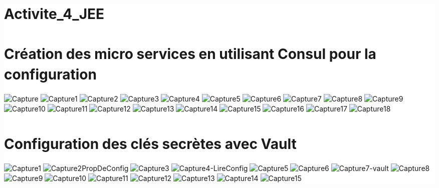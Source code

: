 # Activite_4_JEE

<h1>Création des micro services en utilisant Consul pour la configuration</h1>

<img width="900" height="400" alt="Capture" src="https://github.com/hajarmanyani/Activite_4_JEE/assets/93662714/de394406-4738-494c-965f-ccee48cb5bec">
<img width="900" height="400" alt="Capture1" src="https://github.com/hajarmanyani/Activite_4_JEE/assets/93662714/9cc67dbf-4310-4204-80a0-f9afd806e736">
<img width="900" height="400" alt="Capture2" src="https://github.com/hajarmanyani/Activite_4_JEE/assets/93662714/0baea50a-419e-4f84-8e44-963f7224310a">
<img width="900" height="400" alt="Capture3" src="https://github.com/hajarmanyani/Activite_4_JEE/assets/93662714/aeb1dce6-4f00-46e4-85d7-bcb8bb9fa5e7">
<img width="900" height="400" alt="Capture4" src="https://github.com/hajarmanyani/Activite_4_JEE/assets/93662714/3e44b1ff-4775-4b82-9b5d-5b9edb33fa85">
<img width="900" height="400" alt="Capture5" src="https://github.com/hajarmanyani/Activite_4_JEE/assets/93662714/bef91a43-2a58-4057-a821-f45ed235ff97">
<img width="900" height="400" alt="Capture6" src="https://github.com/hajarmanyani/Activite_4_JEE/assets/93662714/5822286f-9012-4c27-9fa7-3fd1604ba2ca">
<img width="900" height="400" alt="Capture7" src="https://github.com/hajarmanyani/Activite_4_JEE/assets/93662714/6c8f29a0-2bf5-4bd6-8fa0-97026a8163f3">
<img width="900" height="400" alt="Capture8" src="https://github.com/hajarmanyani/Activite_4_JEE/assets/93662714/1816f80b-2640-4bf1-ab1b-cd839c187d3c">
<img width="900" height="400" alt="Capture9" src="https://github.com/hajarmanyani/Activite_4_JEE/assets/93662714/e2ffae8c-a7d2-4073-b339-4d1cf19c3cb4">
<img width="900" height="400" alt="Capture10" src="https://github.com/hajarmanyani/Activite_4_JEE/assets/93662714/ec92055b-1398-4c02-9d03-c65e7f31e41a">
<img width="900" height="400" alt="Capture11" src="https://github.com/hajarmanyani/Activite_4_JEE/assets/93662714/7fe1e085-f365-4915-93d4-5979f6d0673d">
<img width="900" height="400" alt="Capture12" src="https://github.com/hajarmanyani/Activite_4_JEE/assets/93662714/c9bf8b93-9caf-42df-a40b-ef4a477d4212">
<img width="900" height="400" alt="Capture13" src="https://github.com/hajarmanyani/Activite_4_JEE/assets/93662714/585a5a2e-056d-4775-8163-c067bb49b20a">
<img width="900" height="400" alt="Capture14" src="https://github.com/hajarmanyani/Activite_4_JEE/assets/93662714/6bbe6c2f-e5d8-4af6-b6e2-99de7fc7cbd1">
<img width="900" height="400" alt="Capture15" src="https://github.com/hajarmanyani/Activite_4_JEE/assets/93662714/5e52bb3c-f87b-4290-a62e-f9d1c9a48f67">
<img width="900" height="400" alt="Capture16" src="https://github.com/hajarmanyani/Activite_4_JEE/assets/93662714/c0268c32-dc1d-489e-b93f-b7bbab64c5ba">
<img width="900" height="400" alt="Capture17" src="https://github.com/hajarmanyani/Activite_4_JEE/assets/93662714/e6a8470c-928e-4e77-a851-7879cb61dcb6">
<img width="900" height="400" alt="Capture18" src="https://github.com/hajarmanyani/Activite_4_JEE/assets/93662714/0db3aaa1-3a5d-434f-ac28-8cc76f472df3">

<h1>Configuration des clés secrètes avec Vault</h1>

<img width="900" height="400" alt="Capture1" src="https://github.com/hajarmanyani/Activite_4_JEE/assets/93662714/668e78ab-8e0d-4e60-aea5-1bdb2f55b152">
<img width="900" height="400" alt="Capture2PropDeConfig" src="https://github.com/hajarmanyani/Activite_4_JEE/assets/93662714/20204030-f1f0-47f2-8288-c922133aafea">
<img width="900" height="400" alt="Capture3" src="https://github.com/hajarmanyani/Activite_4_JEE/assets/93662714/79871ea5-d265-4e6c-a292-c19d69d221f4">
<img width="900" height="400" alt="Capture4-LireConfig" src="https://github.com/hajarmanyani/Activite_4_JEE/assets/93662714/ecb13e95-05f3-4833-94f8-d16a84059b8a">
<img width="900" height="400" alt="Capture5" src="https://github.com/hajarmanyani/Activite_4_JEE/assets/93662714/7fba0a26-f609-4388-b944-82f54cc23d2c">
<img width="900" height="400" alt="Capture6" src="https://github.com/hajarmanyani/Activite_4_JEE/assets/93662714/e50a5292-629c-4cf2-9b23-c8ba760784d3">
<img width="900" height="400" alt="Capture7-vault" src="https://github.com/hajarmanyani/Activite_4_JEE/assets/93662714/db4d834f-10e8-4ff2-b011-82fea54e8ad0">
<img width="900" height="400" alt="Capture8" src="https://github.com/hajarmanyani/Activite_4_JEE/assets/93662714/ea2cbddb-059a-4bac-aebe-b456613483fd">
<img width="900" height="400" alt="Capture9" src="https://github.com/hajarmanyani/Activite_4_JEE/assets/93662714/45001ced-7278-406f-9ac8-016e7e243503">
<img width="900" height="400" alt="Capture10" src="https://github.com/hajarmanyani/Activite_4_JEE/assets/93662714/df04f723-f340-4b6c-9195-5b00a65d6e44">
<img width="900" height="400" alt="Capture11" src="https://github.com/hajarmanyani/Activite_4_JEE/assets/93662714/7c201e05-f1a3-4dc4-8265-e6281eb3f08c">
<img width="900" height="400" alt="Capture12" src="https://github.com/hajarmanyani/Activite_4_JEE/assets/93662714/6dcd7b96-527f-4490-b625-2bec4fc51e31">
<img width="900" height="400" alt="Capture13" src="https://github.com/hajarmanyani/Activite_4_JEE/assets/93662714/e2b4bbd0-0339-4573-98ef-c2d9a8d8ba3f">
<img width="900" height="400" alt="Capture14" src="https://github.com/hajarmanyani/Activite_4_JEE/assets/93662714/2ccca139-ac28-4891-b475-e73997729f8d">
<img width="900" height="400" alt="Capture15" src="https://github.com/hajarmanyani/Activite_4_JEE/assets/93662714/230fef5a-cbcb-4150-81a4-bad0a024ea48">
